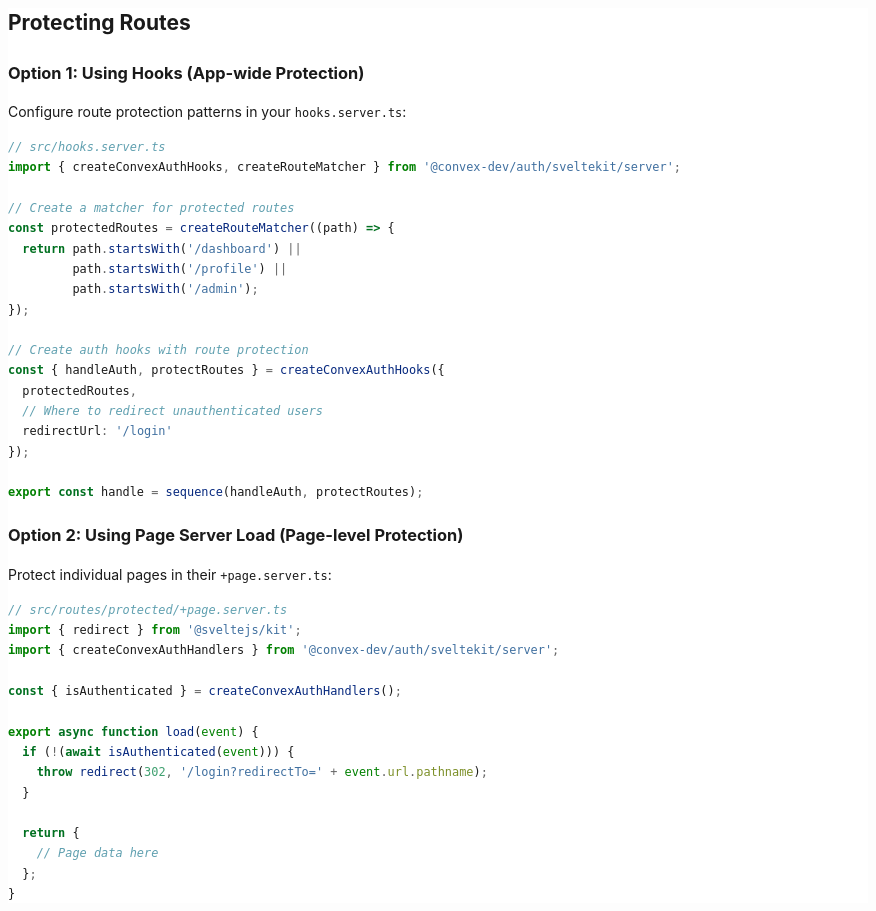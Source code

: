 ```typescript
```

## Protecting Routes

### Option 1: Using Hooks (App-wide Protection)

Configure route protection patterns in your `hooks.server.ts`:

```typescript
// src/hooks.server.ts
import { createConvexAuthHooks, createRouteMatcher } from '@convex-dev/auth/sveltekit/server';

// Create a matcher for protected routes
const protectedRoutes = createRouteMatcher((path) => {
  return path.startsWith('/dashboard') || 
         path.startsWith('/profile') ||
         path.startsWith('/admin');
});

// Create auth hooks with route protection
const { handleAuth, protectRoutes } = createConvexAuthHooks({
  protectedRoutes,
  // Where to redirect unauthenticated users
  redirectUrl: '/login'
});

export const handle = sequence(handleAuth, protectRoutes);
```

### Option 2: Using Page Server Load (Page-level Protection)

Protect individual pages in their `+page.server.ts`:

```typescript
// src/routes/protected/+page.server.ts
import { redirect } from '@sveltejs/kit';
import { createConvexAuthHandlers } from '@convex-dev/auth/sveltekit/server';

const { isAuthenticated } = createConvexAuthHandlers();

export async function load(event) {
  if (!(await isAuthenticated(event))) {
    throw redirect(302, '/login?redirectTo=' + event.url.pathname);
  }
  
  return {
    // Page data here
  };
}
```

